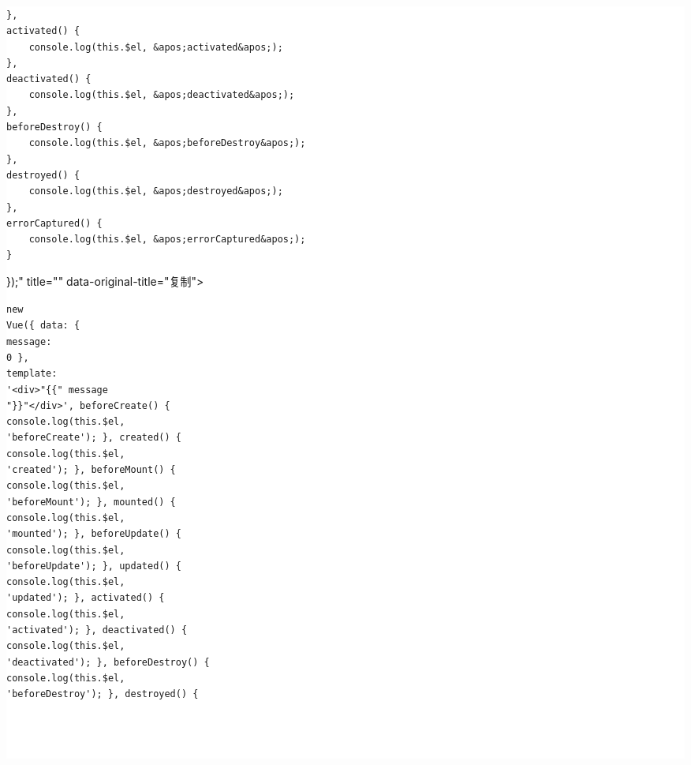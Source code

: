     },
    activated() {
        console.log(this.$el, &apos;activated&apos;);
    },
    deactivated() {
        console.log(this.$el, &apos;deactivated&apos;);
    },
    beforeDestroy() {
        console.log(this.$el, &apos;beforeDestroy&apos;);
    },
    destroyed() {
        console.log(this.$el, &apos;destroyed&apos;);
    },
    errorCaptured() {
        console.log(this.$el, &apos;errorCaptured&apos;);
    }
});" title="" data-original-title="&#x590D;&#x5236;"></span>
      <span type="button" class="saveToNote code-tool" data-toggle="tooltip" data-placement="top" title="" data-original-title="&#x653E;&#x8FDB;&#x7B14;&#x8BB0;"></span>
      </div>
      </div><pre class="javascript hljs"><code class="JavaScript"><span class="hljs-keyword">new</span> Vue({
    <span class="hljs-attr">data</span>: {
        <span class="hljs-attr">message</span>: <span class="hljs-number">0</span>
    },
    <span class="hljs-attr">template</span>: <span class="hljs-string">&apos;&lt;div&gt;"{{" message "}}"&lt;/div&gt;&apos;</span>,
    beforeCreate() {
        <span class="hljs-built_in">console</span>.log(<span class="hljs-keyword">this</span>.$el, <span class="hljs-string">&apos;beforeCreate&apos;</span>);
    },
    created() {
        <span class="hljs-built_in">console</span>.log(<span class="hljs-keyword">this</span>.$el, <span class="hljs-string">&apos;created&apos;</span>);
    },
    beforeMount() {
        <span class="hljs-built_in">console</span>.log(<span class="hljs-keyword">this</span>.$el, <span class="hljs-string">&apos;beforeMount&apos;</span>);
    },
    mounted() {
        <span class="hljs-built_in">console</span>.log(<span class="hljs-keyword">this</span>.$el, <span class="hljs-string">&apos;mounted&apos;</span>);
    },
    beforeUpdate() {
        <span class="hljs-built_in">console</span>.log(<span class="hljs-keyword">this</span>.$el, <span class="hljs-string">&apos;beforeUpdate&apos;</span>);
    },
    updated() {
        <span class="hljs-built_in">console</span>.log(<span class="hljs-keyword">this</span>.$el, <span class="hljs-string">&apos;updated&apos;</span>);
    },
    activated() {
        <span class="hljs-built_in">console</span>.log(<span class="hljs-keyword">this</span>.$el, <span class="hljs-string">&apos;activated&apos;</span>);
    },
    deactivated() {
        <span class="hljs-built_in">console</span>.log(<span class="hljs-keyword">this</span>.$el, <span class="hljs-string">&apos;deactivated&apos;</span>);
    },
    beforeDestroy() {
        <span class="hljs-built_in">console</span>.log(<span class="hljs-keyword">this</span>.$el, <span class="hljs-string">&apos;beforeDestroy&apos;</span>);
    },
    destroyed() {